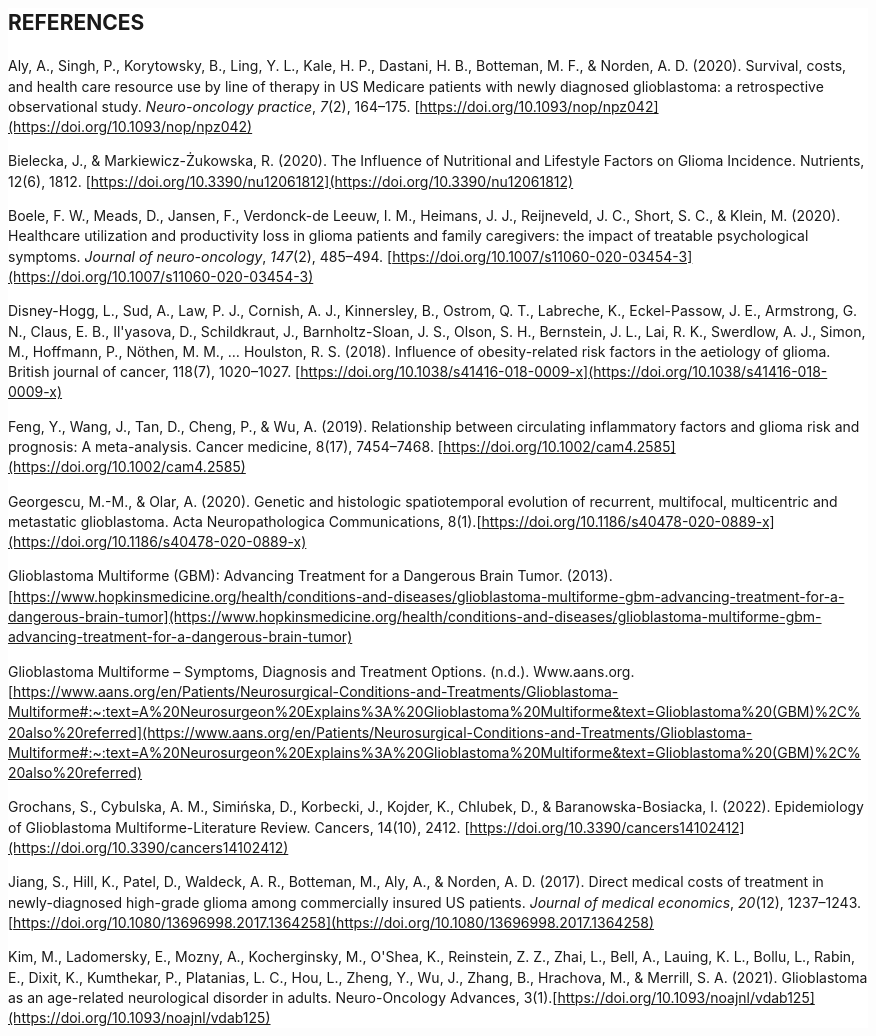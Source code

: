 ## **REFERENCES**

Aly, A., Singh, P., Korytowsky, B., Ling, Y. L., Kale, H. P., Dastani, H. B., Botteman, M. F., & Norden, A. D. (2020). Survival, costs, and health care resource use by line of therapy in US Medicare patients with newly diagnosed glioblastoma: a retrospective observational study. _Neuro-oncology practice_, _7_(2), 164–175. [https://doi.org/10.1093/nop/npz042](https://doi.org/10.1093/nop/npz042)

Bielecka, J., & Markiewicz-Żukowska, R. (2020). The Influence of Nutritional and Lifestyle Factors on Glioma Incidence. Nutrients, 12(6), 1812. [https://doi.org/10.3390/nu12061812](https://doi.org/10.3390/nu12061812)

Boele, F. W., Meads, D., Jansen, F., Verdonck-de Leeuw, I. M., Heimans, J. J., Reijneveld, J. C., Short, S. C., & Klein, M. (2020). Healthcare utilization and productivity loss in glioma patients and family caregivers: the impact of treatable psychological symptoms. _Journal of neuro-oncology_, _147_(2), 485–494. [https://doi.org/10.1007/s11060-020-03454-3](https://doi.org/10.1007/s11060-020-03454-3)

Disney-Hogg, L., Sud, A., Law, P. J., Cornish, A. J., Kinnersley, B., Ostrom, Q. T., Labreche, K., Eckel-Passow, J. E., Armstrong, G. N., Claus, E. B., Il'yasova, D., Schildkraut, J., Barnholtz-Sloan, J. S., Olson, S. H., Bernstein, J. L., Lai, R. K., Swerdlow, A. J., Simon, M., Hoffmann, P., Nöthen, M. M., … Houlston, R. S. (2018). Influence of obesity-related risk factors in the aetiology of glioma. British journal of cancer, 118(7), 1020–1027. [https://doi.org/10.1038/s41416-018-0009-x](https://doi.org/10.1038/s41416-018-0009-x)

Feng, Y., Wang, J., Tan, D., Cheng, P., & Wu, A. (2019). Relationship between circulating inflammatory factors and glioma risk and prognosis: A meta-analysis. Cancer medicine, 8(17), 7454–7468. [https://doi.org/10.1002/cam4.2585](https://doi.org/10.1002/cam4.2585)

Georgescu, M.-M., & Olar, A. (2020). Genetic and histologic spatiotemporal evolution of recurrent, multifocal, multicentric and metastatic glioblastoma. Acta Neuropathologica Communications, 8(1).[https://doi.org/10.1186/s40478-020-0889-x](https://doi.org/10.1186/s40478-020-0889-x)

Glioblastoma Multiforme (GBM): Advancing Treatment for a Dangerous Brain Tumor. (2013).[https://www.hopkinsmedicine.org/health/conditions-and-diseases/glioblastoma-multiforme-gbm-advancing-treatment-for-a-dangerous-brain-tumor](https://www.hopkinsmedicine.org/health/conditions-and-diseases/glioblastoma-multiforme-gbm-advancing-treatment-for-a-dangerous-brain-tumor)

Glioblastoma Multiforme – Symptoms, Diagnosis and Treatment Options. (n.d.). Www.aans.org.[https://www.aans.org/en/Patients/Neurosurgical-Conditions-and-Treatments/Glioblastoma-Multiforme#:~:text=A%20Neurosurgeon%20Explains%3A%20Glioblastoma%20Multiforme&text=Glioblastoma%20(GBM)%2C%20also%20referred](https://www.aans.org/en/Patients/Neurosurgical-Conditions-and-Treatments/Glioblastoma-Multiforme#:~:text=A%20Neurosurgeon%20Explains%3A%20Glioblastoma%20Multiforme&text=Glioblastoma%20(GBM)%2C%20also%20referred)

Grochans, S., Cybulska, A. M., Simińska, D., Korbecki, J., Kojder, K., Chlubek, D., & Baranowska-Bosiacka, I. (2022). Epidemiology of Glioblastoma Multiforme-Literature Review. Cancers, 14(10), 2412. [https://doi.org/10.3390/cancers14102412](https://doi.org/10.3390/cancers14102412)

Jiang, S., Hill, K., Patel, D., Waldeck, A. R., Botteman, M., Aly, A., & Norden, A. D. (2017). Direct medical costs of treatment in newly-diagnosed high-grade glioma among commercially insured US patients. _Journal of medical economics_, _20_(12), 1237–1243. [https://doi.org/10.1080/13696998.2017.1364258](https://doi.org/10.1080/13696998.2017.1364258)

Kim, M., Ladomersky, E., Mozny, A., Kocherginsky, M., O'Shea, K., Reinstein, Z. Z., Zhai, L., Bell, A., Lauing, K. L., Bollu, L., Rabin, E., Dixit, K., Kumthekar, P., Platanias, L. C., Hou, L., Zheng, Y., Wu, J., Zhang, B., Hrachova, M., & Merrill, S. A. (2021). Glioblastoma as an age-related neurological disorder in adults. Neuro-Oncology Advances, 3(1).[https://doi.org/10.1093/noajnl/vdab125](https://doi.org/10.1093/noajnl/vdab125)
